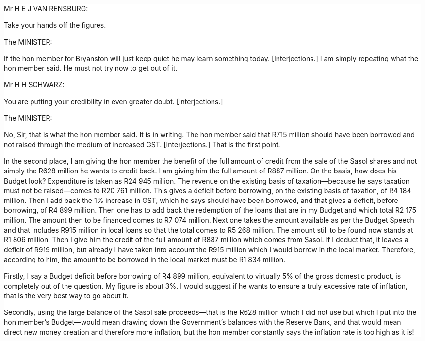 <speech by="#van_rensburg">

<from>Mr <person refersTo="hansard_za">H E J VAN RENSBURG</person>:</from>

<p>Take your hands off the figures.</p>

</speech>

<speech by="#minister">

<from>The <person refersTo="hansard_za">MINISTER</person>:</from>

<p>If the hon member for Bryanston will just keep quiet he may learn something today. [Interjections.] I am simply repeating what the hon member said. He must not try now to get out of it.</p>

</speech>

<speech by="#schwarz">

<from>Mr <person refersTo="hansard_za">H H SCHWARZ</person>:</from>

<p>You are putting your credibility in even greater doubt. [Interjections.]</p>

</speech>

<speech by="#minister">

<from>The <person refersTo="hansard_za">MINISTER</person>:</from>

<p>No, Sir, that is what the hon member said. It is in writing. The hon member said that R715 million should have been borrowed and not raised through the medium of increased GST. [Interjections.] That is the first point.</p>

<p>In the second place, I am giving the hon member the benefit of the full amount of credit from the sale of the Sasol shares and not simply the R628 million he wants to credit back. I am giving him the full amount of R887 million. On the basis, how does his Budget look&#x003F; Expenditure is taken as R24 945 million. The revenue on the existing basis of taxation&#x2014;because he says taxation must not be raised&#x2014;comes to R20 761 million. This gives a deficit before borrowing, on the existing basis of taxation, of R4 184 million. Then I add back the 1% increase in GST, which he says should have been borrowed, and that gives a deficit, before borrowing, of R4 899 million. Then one has to add back the redemption of the loans that are in my Budget and which total R2 175 million. The amount then to be financed comes to R7 074 million. Next one takes the amount available as per the Budget Speech and that includes R915 million in local loans so that the total comes to R5 268 million. The amount still to be found now stands at R1 806 million. Then I give him the credit of the full amount of R887 million which comes from Sasol. If I deduct that, it leaves a deficit of R919 million, but already I have taken into account the R915 million which I would borrow in the local market. Therefore, according to him, the amount to be borrowed in the local market must be R1 834 million.</p>

<p>Firstly, I say a Budget deficit before borrowing of R4 899 million, equivalent to virtually 5% of the gross domestic product, is completely out of the question. My figure is about 3%. I would suggest if he wants to ensure a truly excessive rate of inflation, that is the very best way to go about it.</p>

<p>Secondly, using the large balance of the Sasol sale proceeds&#x2014;that is the R628 million which I did not use but which I put into the hon member&#x2019;s Budget&#x2014;would mean drawing down the Government&#x2019;s balances with the Reserve Bank, and that would mean direct new money creation and therefore more inflation, but the hon member constantly says the inflation rate is too high as it is!</p>
